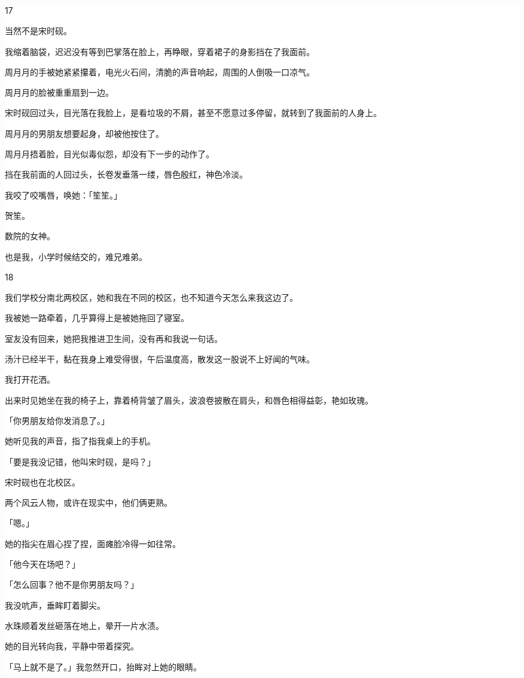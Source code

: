 17

当然不是宋时砚。

我缩着脑袋，迟迟没有等到巴掌落在脸上，再睁眼，穿着裙子的身影挡在了我面前。

周月月的手被她紧紧攥着，电光火石间，清脆的声音响起，周围的人倒吸一口凉气。

周月月的脸被重重扇到一边。

宋时砚回过头，目光落在我脸上，是看垃圾的不屑，甚至不愿意过多停留，就转到了我面前的人身上。

周月月的男朋友想要起身，却被他按住了。

周月月捂着脸，目光似毒似怨，却没有下一步的动作了。

挡在我前面的人回过头，长卷发垂落一缕，唇色殷红，神色冷淡。

我咬了咬嘴唇，唤她：「笙笙。」

贺笙。

数院的女神。

也是我，小学时候结交的，难兄难弟。

18

我们学校分南北两校区，她和我在不同的校区，也不知道今天怎么来我这边了。

我被她一路牵着，几乎算得上是被她拖回了寝室。

室友没有回来，她把我推进卫生间，没有再和我说一句话。

汤汁已经半干，黏在我身上难受得很，午后温度高，散发这一股说不上好闻的气味。

我打开花洒。

出来时见她坐在我的椅子上，靠着椅背皱了眉头，波浪卷披散在肩头，和唇色相得益彰，艳如玫瑰。

「你男朋友给你发消息了。」

她听见我的声音，指了指我桌上的手机。

「要是我没记错，他叫宋时砚，是吗？」

宋时砚也在北校区。

两个风云人物，或许在现实中，他们俩更熟。

「嗯。」

她的指尖在眉心捏了捏，面瘫脸冷得一如往常。

「他今天在场吧？」

「怎么回事？他不是你男朋友吗？」

我没吭声，垂眸盯着脚尖。

水珠顺着发丝砸落在地上，晕开一片水渍。

她的目光转向我，平静中带着探究。

「马上就不是了。」我忽然开口，抬眸对上她的眼睛。
